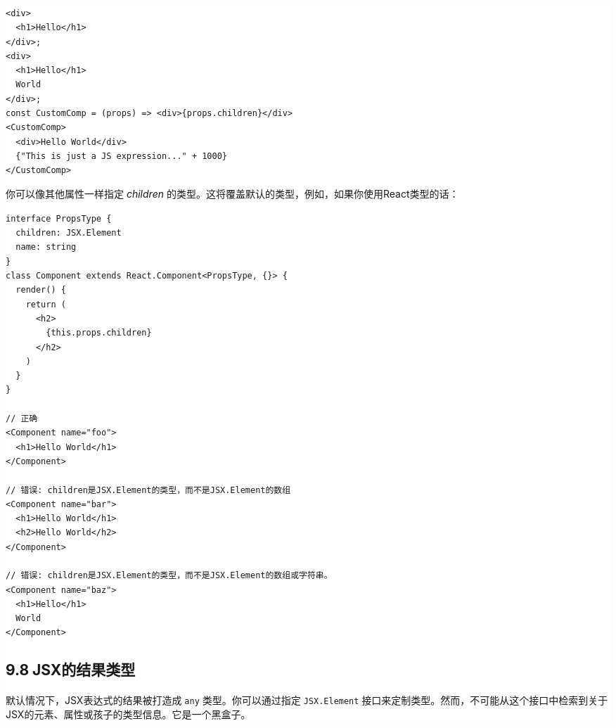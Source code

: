 ```tsx
<div>
  <h1>Hello</h1>
</div>;
<div>
  <h1>Hello</h1>
  World
</div>;
const CustomComp = (props) => <div>{props.children}</div>
<CustomComp>
  <div>Hello World</div>
  {"This is just a JS expression..." + 1000}
</CustomComp>
```

你可以像其他属性一样指定 _children_ 的类型。这将覆盖默认的类型，例如，如果你使用React类型的话：

```tsx
interface PropsType {
  children: JSX.Element
  name: string
}
class Component extends React.Component<PropsType, {}> {
  render() {
    return (
      <h2>
        {this.props.children}
      </h2>
    )
  }
}

// 正确
<Component name="foo">
  <h1>Hello World</h1>
</Component>

// 错误: children是JSX.Element的类型，而不是JSX.Element的数组
<Component name="bar">
  <h1>Hello World</h1>
  <h2>Hello World</h2>
</Component>

// 错误: children是JSX.Element的类型，而不是JSX.Element的数组或字符串。
<Component name="baz">
  <h1>Hello</h1>
  World
</Component>
```

## 9.8 JSX的结果类型

默认情况下，JSX表达式的结果被打造成 `any` 类型。你可以通过指定 `JSX.Element` 接口来定制类型。然而，不可能从这个接口中检索到关于JSX的元素、属性或孩子的类型信息。它是一个黑盒子。
